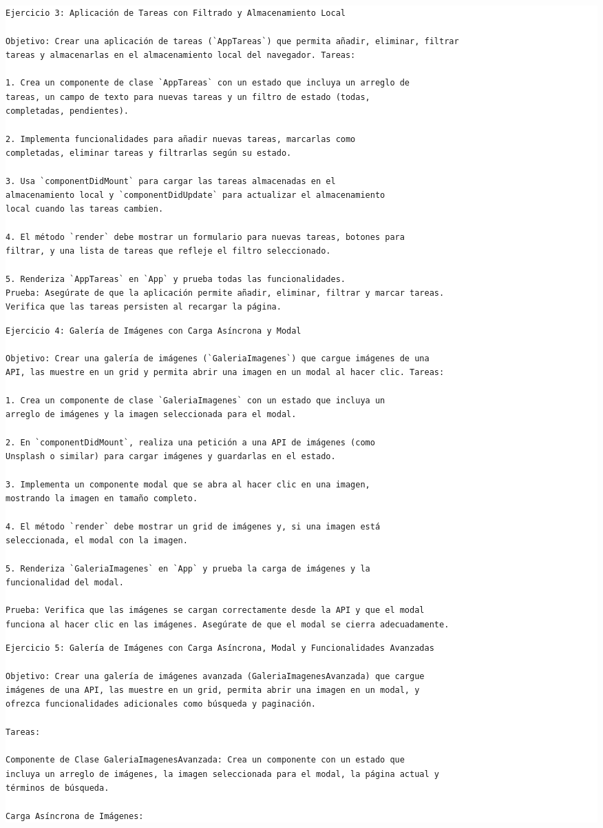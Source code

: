```
Ejercicio 3: Aplicación de Tareas con Filtrado y Almacenamiento Local

Objetivo: Crear una aplicación de tareas (`AppTareas`) que permita añadir, eliminar, filtrar
tareas y almacenarlas en el almacenamiento local del navegador. Tareas:

1. Crea un componente de clase `AppTareas` con un estado que incluya un arreglo de
tareas, un campo de texto para nuevas tareas y un filtro de estado (todas,
completadas, pendientes).

2. Implementa funcionalidades para añadir nuevas tareas, marcarlas como
completadas, eliminar tareas y filtrarlas según su estado.

3. Usa `componentDidMount` para cargar las tareas almacenadas en el
almacenamiento local y `componentDidUpdate` para actualizar el almacenamiento
local cuando las tareas cambien.

4. El método `render` debe mostrar un formulario para nuevas tareas, botones para
filtrar, y una lista de tareas que refleje el filtro seleccionado.

5. Renderiza `AppTareas` en `App` y prueba todas las funcionalidades.
Prueba: Asegúrate de que la aplicación permite añadir, eliminar, filtrar y marcar tareas.
Verifica que las tareas persisten al recargar la página.
```

```
Ejercicio 4: Galería de Imágenes con Carga Asíncrona y Modal

Objetivo: Crear una galería de imágenes (`GaleriaImagenes`) que cargue imágenes de una
API, las muestre en un grid y permita abrir una imagen en un modal al hacer clic. Tareas:

1. Crea un componente de clase `GaleriaImagenes` con un estado que incluya un
arreglo de imágenes y la imagen seleccionada para el modal.

2. En `componentDidMount`, realiza una petición a una API de imágenes (como
Unsplash o similar) para cargar imágenes y guardarlas en el estado.

3. Implementa un componente modal que se abra al hacer clic en una imagen,
mostrando la imagen en tamaño completo.

4. El método `render` debe mostrar un grid de imágenes y, si una imagen está
seleccionada, el modal con la imagen.

5. Renderiza `GaleriaImagenes` en `App` y prueba la carga de imágenes y la
funcionalidad del modal.

Prueba: Verifica que las imágenes se cargan correctamente desde la API y que el modal
funciona al hacer clic en las imágenes. Asegúrate de que el modal se cierra adecuadamente.
```

```
Ejercicio 5: Galería de Imágenes con Carga Asíncrona, Modal y Funcionalidades Avanzadas

Objetivo: Crear una galería de imágenes avanzada (GaleriaImagenesAvanzada) que cargue
imágenes de una API, las muestre en un grid, permita abrir una imagen en un modal, y
ofrezca funcionalidades adicionales como búsqueda y paginación. 

Tareas:

Componente de Clase GaleriaImagenesAvanzada: Crea un componente con un estado que
incluya un arreglo de imágenes, la imagen seleccionada para el modal, la página actual y
términos de búsqueda.

Carga Asíncrona de Imágenes:

```